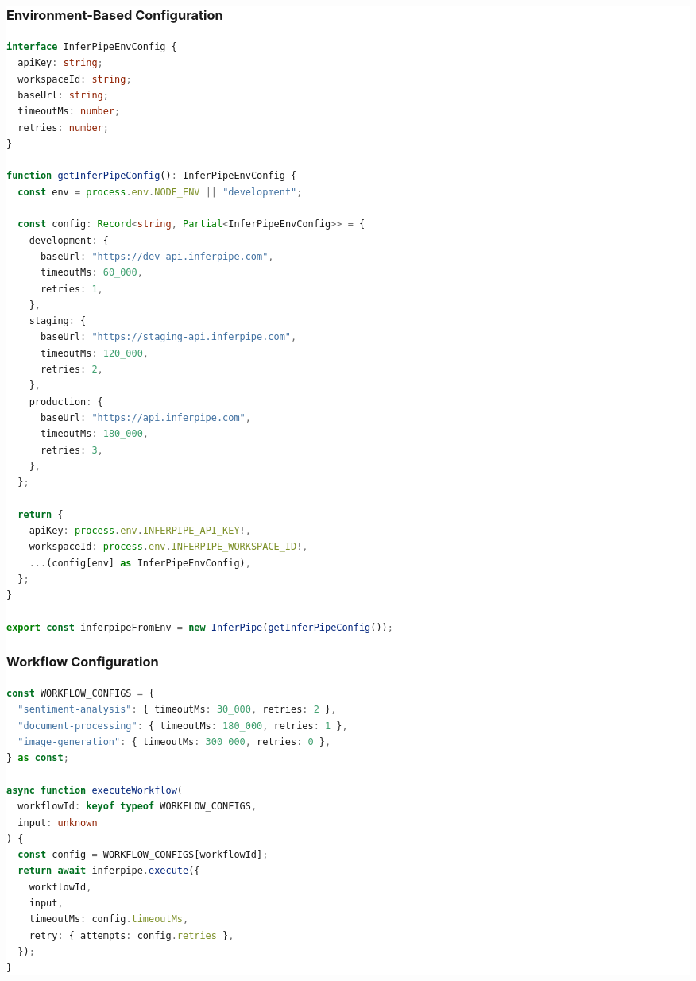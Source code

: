 ### Environment-Based Configuration

```ts
interface InferPipeEnvConfig {
  apiKey: string;
  workspaceId: string;
  baseUrl: string;
  timeoutMs: number;
  retries: number;
}

function getInferPipeConfig(): InferPipeEnvConfig {
  const env = process.env.NODE_ENV || "development";

  const config: Record<string, Partial<InferPipeEnvConfig>> = {
    development: {
      baseUrl: "https://dev-api.inferpipe.com",
      timeoutMs: 60_000,
      retries: 1,
    },
    staging: {
      baseUrl: "https://staging-api.inferpipe.com",
      timeoutMs: 120_000,
      retries: 2,
    },
    production: {
      baseUrl: "https://api.inferpipe.com",
      timeoutMs: 180_000,
      retries: 3,
    },
  };

  return {
    apiKey: process.env.INFERPIPE_API_KEY!,
    workspaceId: process.env.INFERPIPE_WORKSPACE_ID!,
    ...(config[env] as InferPipeEnvConfig),
  };
}

export const inferpipeFromEnv = new InferPipe(getInferPipeConfig());
```

### Workflow Configuration

```ts
const WORKFLOW_CONFIGS = {
  "sentiment-analysis": { timeoutMs: 30_000, retries: 2 },
  "document-processing": { timeoutMs: 180_000, retries: 1 },
  "image-generation": { timeoutMs: 300_000, retries: 0 },
} as const;

async function executeWorkflow(
  workflowId: keyof typeof WORKFLOW_CONFIGS,
  input: unknown
) {
  const config = WORKFLOW_CONFIGS[workflowId];
  return await inferpipe.execute({
    workflowId,
    input,
    timeoutMs: config.timeoutMs,
    retry: { attempts: config.retries },
  });
}
```
